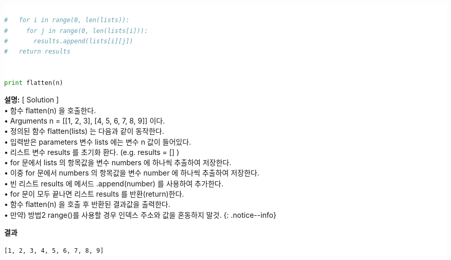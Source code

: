 ```python
  
#   for i in range(0, len(lists)):
#     for j in range(0, len(lists[i])):
#       results.append(lists[i][j])
#   return results


print flatten(n)
```

**설명:** [ Solution ]          
• 함수 flatten(n) 을 호출한다.    
• Arguments n = [[1, 2, 3], [4, 5, 6, 7, 8, 9]] 이다.    
• 정의된 함수 flatten(lists) 는 다음과 같이 동작한다.    
• 입력받은 parameters 변수 lists 에는 변수 n 값이 들어있다.    
• 리스트 변수 results 를 초기화 환다. (e.g. results = [] )    
• for 문에서 lists 의 항목값을 변수 numbers 에 하나씩 추출하여 저장한다.    
• 이중 for 문에서 numbers 의 항목값을 변수 number 에 하나씩 추출하여 저장한다.    
• 빈 리스트 results 에 메서드 .append(number) 를 사용하여 추가한다.    
• for 문이 모두 끝나면 리스트 results 를 반환(return)한다.    
• 함수 flatten(n) 을 호출 후 반환된 결과값을 출력한다.    
• 만약) 방법2 range()를 사용할 경우 인덱스 주소와 값을 혼동하지 말것. 
{: .notice--info}


**결과** 
``` 
[1, 2, 3, 4, 5, 6, 7, 8, 9]
```
   
